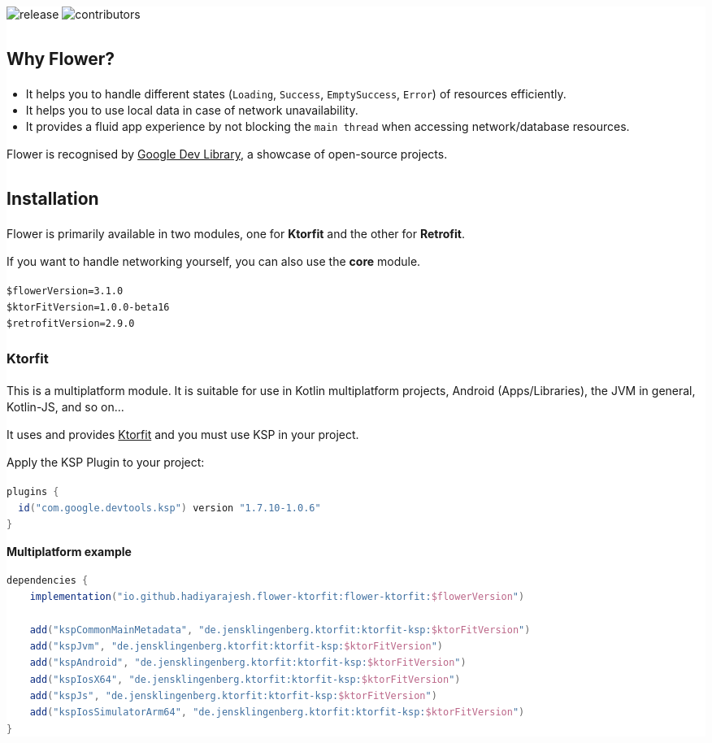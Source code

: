 ![release](https://img.shields.io/github/v/release/hadiyarajesh/flower)
![contributors](https://img.shields.io/github/contributors/hadiyarajesh/flower)

## Why Flower?

- It helps you to handle different states (`Loading`, `Success`, `EmptySuccess`, `Error`) of
  resources efficiently.
- It helps you to use local data in case of network unavailability.
- It provides a fluid app experience by not blocking the `main thread` when accessing
  network/database resources.

Flower is recognised by [Google Dev Library](https://devlibrary.withgoogle.com/products/android/repos/hadiyarajesh-flower), a showcase of open-source projects.

## Installation

Flower is primarily available in two modules, one for **Ktorfit** and the other for **Retrofit**.

If you want to handle networking yourself, you can also use the **core** module.

`$flowerVersion=3.1.0`
<br>
`$ktorFitVersion=1.0.0-beta16`
<br>
`$retrofitVersion=2.9.0`

### Ktorfit
This is a multiplatform module. It is suitable for use in Kotlin multiplatform projects, Android (Apps/Libraries), the JVM in general, Kotlin-JS, and so on...

It uses and provides [Ktorfit](https://github.com/Foso/Ktorfit) and you must use KSP in your project.

Apply the KSP Plugin to your project:
```gradle
plugins {
  id("com.google.devtools.ksp") version "1.7.10-1.0.6"
}
```

**Multiplatform example**
```gradle
dependencies {
    implementation("io.github.hadiyarajesh.flower-ktorfit:flower-ktorfit:$flowerVersion")

    add("kspCommonMainMetadata", "de.jensklingenberg.ktorfit:ktorfit-ksp:$ktorFitVersion")
    add("kspJvm", "de.jensklingenberg.ktorfit:ktorfit-ksp:$ktorFitVersion")
    add("kspAndroid", "de.jensklingenberg.ktorfit:ktorfit-ksp:$ktorFitVersion")
    add("kspIosX64", "de.jensklingenberg.ktorfit:ktorfit-ksp:$ktorFitVersion")
    add("kspJs", "de.jensklingenberg.ktorfit:ktorfit-ksp:$ktorFitVersion")
    add("kspIosSimulatorArm64", "de.jensklingenberg.ktorfit:ktorfit-ksp:$ktorFitVersion")
}
```
